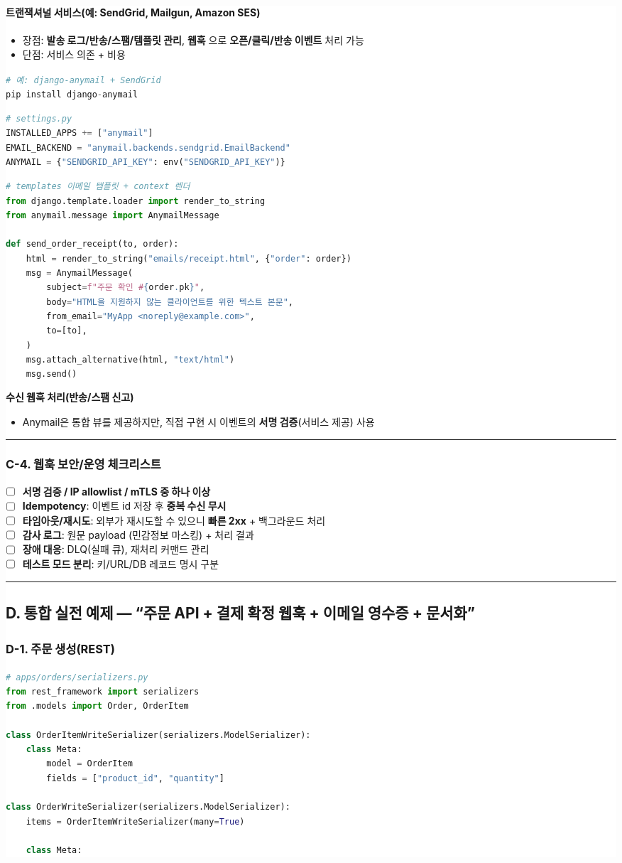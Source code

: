 #### 트랜잭셔널 서비스(예: SendGrid, Mailgun, Amazon SES)
- 장점: **발송 로그/반송/스팸/템플릿 관리**, **웹훅** 으로 **오픈/클릭/반송 이벤트** 처리 가능  
- 단점: 서비스 의존 + 비용

```python
# 예: django-anymail + SendGrid
pip install django-anymail
```

```python
# settings.py
INSTALLED_APPS += ["anymail"]
EMAIL_BACKEND = "anymail.backends.sendgrid.EmailBackend"
ANYMAIL = {"SENDGRID_API_KEY": env("SENDGRID_API_KEY")}
```

```python
# templates 이메일 템플릿 + context 렌더
from django.template.loader import render_to_string
from anymail.message import AnymailMessage

def send_order_receipt(to, order):
    html = render_to_string("emails/receipt.html", {"order": order})
    msg = AnymailMessage(
        subject=f"주문 확인 #{order.pk}",
        body="HTML을 지원하지 않는 클라이언트를 위한 텍스트 본문",
        from_email="MyApp <noreply@example.com>",
        to=[to],
    )
    msg.attach_alternative(html, "text/html")
    msg.send()
```

**수신 웹훅 처리(반송/스팸 신고)**
- Anymail은 통합 뷰를 제공하지만, 직접 구현 시 이벤트의 **서명 검증**(서비스 제공) 사용

---

### C-4. 웹훅 보안/운영 체크리스트

- [ ] **서명 검증 / IP allowlist / mTLS 중 하나 이상**  
- [ ] **Idempotency**: 이벤트 id 저장 후 **중복 수신 무시**  
- [ ] **타임아웃/재시도**: 외부가 재시도할 수 있으니 **빠른 2xx** + 백그라운드 처리  
- [ ] **감사 로그**: 원문 payload (민감정보 마스킹) + 처리 결과  
- [ ] **장애 대응**: DLQ(실패 큐), 재처리 커맨드 관리  
- [ ] **테스트 모드 분리**: 키/URL/DB 레코드 명시 구분

---

## D. 통합 실전 예제 — “주문 API + 결제 확정 웹훅 + 이메일 영수증 + 문서화”

### D-1. 주문 생성(REST)

```python
# apps/orders/serializers.py
from rest_framework import serializers
from .models import Order, OrderItem

class OrderItemWriteSerializer(serializers.ModelSerializer):
    class Meta:
        model = OrderItem
        fields = ["product_id", "quantity"]

class OrderWriteSerializer(serializers.ModelSerializer):
    items = OrderItemWriteSerializer(many=True)

    class Meta:
```